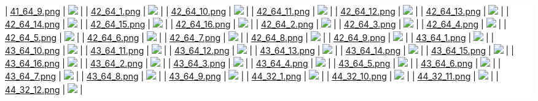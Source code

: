 | [41_64_9.png](./41_64_9.png) | ![](./41_64_9.png) |
| [42_64_1.png](./42_64_1.png) | ![](./42_64_1.png) |
| [42_64_10.png](./42_64_10.png) | ![](./42_64_10.png) |
| [42_64_11.png](./42_64_11.png) | ![](./42_64_11.png) |
| [42_64_12.png](./42_64_12.png) | ![](./42_64_12.png) |
| [42_64_13.png](./42_64_13.png) | ![](./42_64_13.png) |
| [42_64_14.png](./42_64_14.png) | ![](./42_64_14.png) |
| [42_64_15.png](./42_64_15.png) | ![](./42_64_15.png) |
| [42_64_16.png](./42_64_16.png) | ![](./42_64_16.png) |
| [42_64_2.png](./42_64_2.png) | ![](./42_64_2.png) |
| [42_64_3.png](./42_64_3.png) | ![](./42_64_3.png) |
| [42_64_4.png](./42_64_4.png) | ![](./42_64_4.png) |
| [42_64_5.png](./42_64_5.png) | ![](./42_64_5.png) |
| [42_64_6.png](./42_64_6.png) | ![](./42_64_6.png) |
| [42_64_7.png](./42_64_7.png) | ![](./42_64_7.png) |
| [42_64_8.png](./42_64_8.png) | ![](./42_64_8.png) |
| [42_64_9.png](./42_64_9.png) | ![](./42_64_9.png) |
| [43_64_1.png](./43_64_1.png) | ![](./43_64_1.png) |
| [43_64_10.png](./43_64_10.png) | ![](./43_64_10.png) |
| [43_64_11.png](./43_64_11.png) | ![](./43_64_11.png) |
| [43_64_12.png](./43_64_12.png) | ![](./43_64_12.png) |
| [43_64_13.png](./43_64_13.png) | ![](./43_64_13.png) |
| [43_64_14.png](./43_64_14.png) | ![](./43_64_14.png) |
| [43_64_15.png](./43_64_15.png) | ![](./43_64_15.png) |
| [43_64_16.png](./43_64_16.png) | ![](./43_64_16.png) |
| [43_64_2.png](./43_64_2.png) | ![](./43_64_2.png) |
| [43_64_3.png](./43_64_3.png) | ![](./43_64_3.png) |
| [43_64_4.png](./43_64_4.png) | ![](./43_64_4.png) |
| [43_64_5.png](./43_64_5.png) | ![](./43_64_5.png) |
| [43_64_6.png](./43_64_6.png) | ![](./43_64_6.png) |
| [43_64_7.png](./43_64_7.png) | ![](./43_64_7.png) |
| [43_64_8.png](./43_64_8.png) | ![](./43_64_8.png) |
| [43_64_9.png](./43_64_9.png) | ![](./43_64_9.png) |
| [44_32_1.png](./44_32_1.png) | ![](./44_32_1.png) |
| [44_32_10.png](./44_32_10.png) | ![](./44_32_10.png) |
| [44_32_11.png](./44_32_11.png) | ![](./44_32_11.png) |
| [44_32_12.png](./44_32_12.png) | ![](./44_32_12.png) |